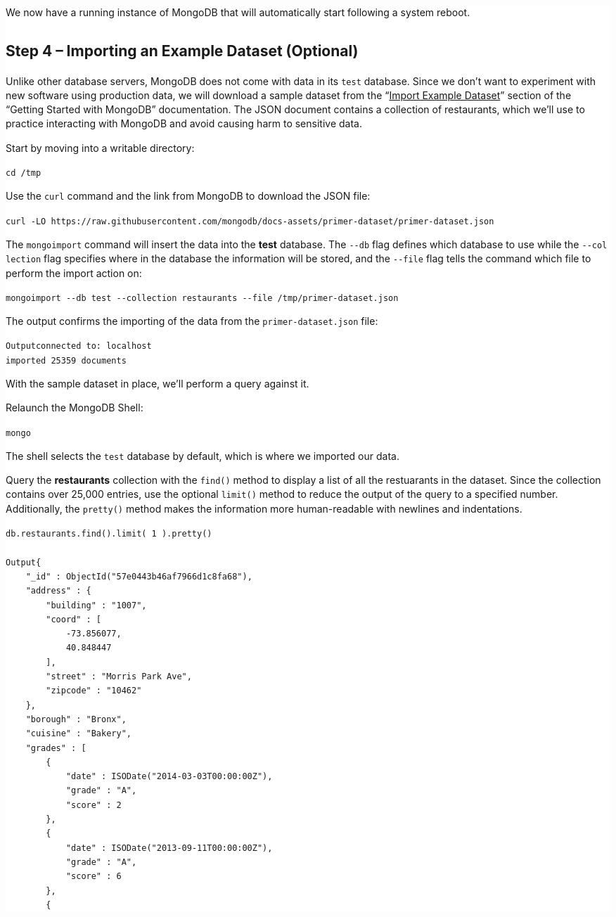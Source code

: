 We now have a running instance of MongoDB that will automatically start following a system reboot.

## Step 4 – Importing an Example Dataset (Optional)

Unlike other database servers, MongoDB does not come with data in its `test` database. Since we don’t want to experiment with new software using production data, we will download a sample dataset from the “[Import Example Dataset](https://docs.mongodb.com/getting-started/shell/import-data/)” section of the “Getting Started with MongoDB” documentation. The JSON document contains a collection of restaurants, which we’ll use to practice interacting with MongoDB and avoid causing harm to sensitive data.

Start by moving into a writable directory:

    cd /tmp

Use the `curl` command and the link from MongoDB to download the JSON file:

    curl -LO https://raw.githubusercontent.com/mongodb/docs-assets/primer-dataset/primer-dataset.json

The `mongoimport` command will insert the data into the **test** database. The `--db` flag defines which database to use while the `--collection` flag specifies where in the database the information will be stored, and the `--file` flag tells the command which file to perform the import action on:

    mongoimport --db test --collection restaurants --file /tmp/primer-dataset.json

The output confirms the importing of the data from the `primer-dataset.json` file:

    Outputconnected to: localhost
    imported 25359 documents

With the sample dataset in place, we’ll perform a query against it.

Relaunch the MongoDB Shell:

    mongo

The shell selects the `test` database by default, which is where we imported our data.

Query the **restaurants** collection with the `find()` method to display a list of all the restuarants in the dataset. Since the collection contains over 25,000 entries, use the optional `limit()` method to reduce the output of the query to a specified number. Additionally, the `pretty()` method makes the information more human-readable with newlines and indentations.

    db.restaurants.find().limit( 1 ).pretty()

    Output{
        "_id" : ObjectId("57e0443b46af7966d1c8fa68"),
        "address" : {
            "building" : "1007",
            "coord" : [
                -73.856077,
                40.848447
            ],
            "street" : "Morris Park Ave",
            "zipcode" : "10462"
        },
        "borough" : "Bronx",
        "cuisine" : "Bakery",
        "grades" : [
            {
                "date" : ISODate("2014-03-03T00:00:00Z"),
                "grade" : "A",
                "score" : 2
            },
            {
                "date" : ISODate("2013-09-11T00:00:00Z"),
                "grade" : "A",
                "score" : 6
            },
            {